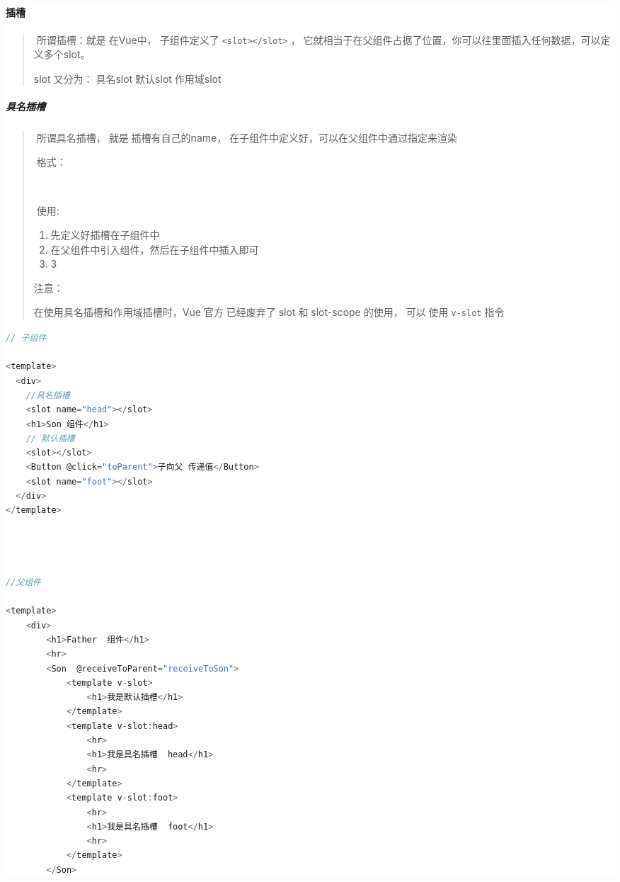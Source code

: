 #### 插槽

> ​	所谓插槽：就是 在Vue中， 子组件定义了 `<slot></slot>` ， 它就相当于在父组件占据了位置，你可以往里面插入任何数据，可以定义多个slot。
>
> slot 又分为： 具名slot   默认slot  作用域slot 

##### 具名插槽

> ​	所谓具名插槽， 就是 插槽有自己的name， 在子组件中定义好，可以在父组件中通过指定来渲染
>
> ​	格式：  <slot name="自定义"></slot>
>
> ​	
>
> ​	使用:
>
> 1. 先定义好插槽在子组件中
> 2. 在父组件中引入组件，然后在子组件中插入即可
> 3. 3
>
>   注意：
>
>   在使用具名插槽和作用域插槽时，Vue 官方 已经废弃了 slot  和  slot-scope 的使用，  可以 使用 `v-slot` 指令





```js
// 子组件

<template>
  <div>
    //具名插槽
    <slot name="head"></slot>
    <h1>Son 组件</h1>
	// 默认插槽
    <slot></slot> 
    <Button @click="toParent">子向父 传递值</Button>
    <slot name="foot"></slot>
  </div>
</template>




//父组件

<template>
    <div>
        <h1>Father  组件</h1>
        <hr>
        <Son  @receiveToParent="receiveToSon">
            <template v-slot>
                <h1>我是默认插槽</h1>
            </template>
            <template v-slot:head>
                <hr>
                <h1>我是具名插槽  head</h1>
                <hr>
            </template>
            <template v-slot:foot>
                <hr>
                <h1>我是具名插槽  foot</h1>
                <hr>
            </template>
        </Son>
```